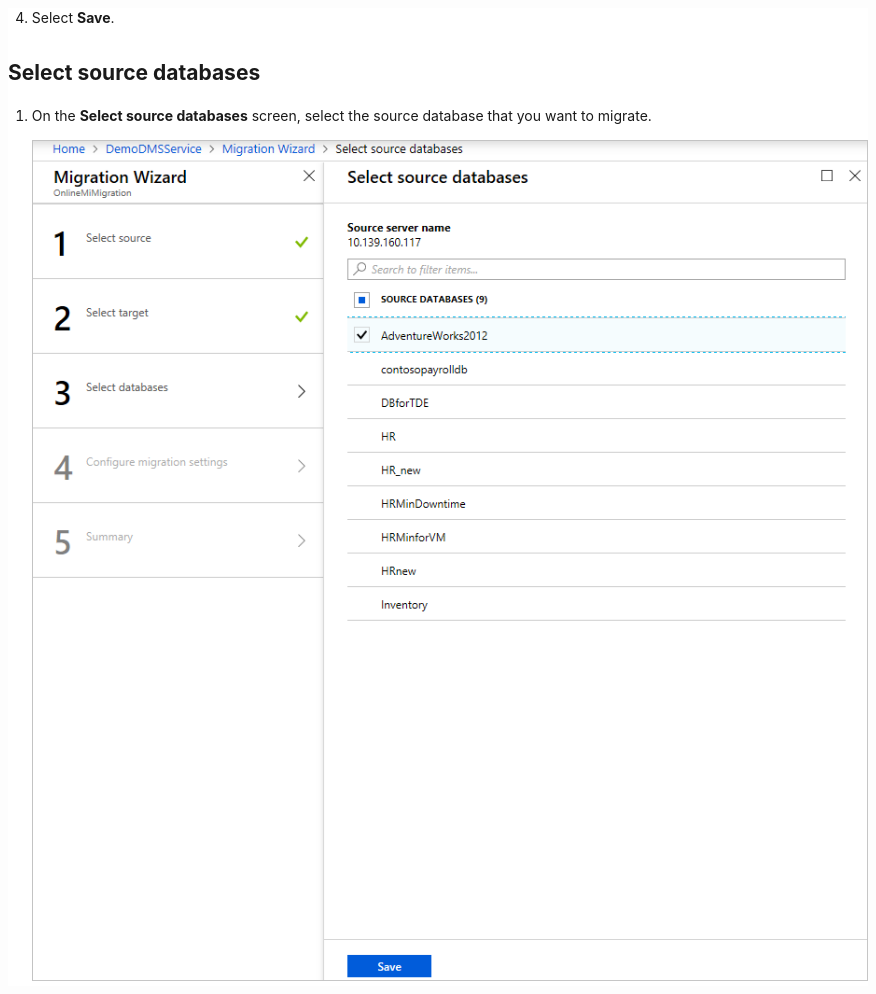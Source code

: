 4. Select **Save**.

## Select source databases

1. On the **Select source databases** screen, select the source database that you want to migrate.

    ![Select source databases](media/tutorial-sql-server-to-managed-instance-online/dms-select-source-databases2.png)
